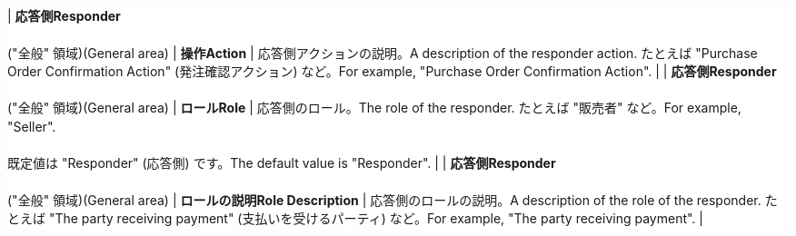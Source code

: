 |          <span data-ttu-id="c7dc9-319">**応答側**</span><span class="sxs-lookup"><span data-stu-id="c7dc9-319">**Responder**</span></span><br /><br /> <span data-ttu-id="c7dc9-320">("全般" 領域)</span><span class="sxs-lookup"><span data-stu-id="c7dc9-320">(General area)</span></span>          |                 <span data-ttu-id="c7dc9-321">**操作**</span><span class="sxs-lookup"><span data-stu-id="c7dc9-321">**Action**</span></span>                 |                                                                                                                                                                                                                                                                                                                                                                                                                                                                                                                                        <span data-ttu-id="c7dc9-322">応答側アクションの説明。</span><span class="sxs-lookup"><span data-stu-id="c7dc9-322">A description of the responder action.</span></span> <span data-ttu-id="c7dc9-323">たとえば "Purchase Order Confirmation Action" (発注確認アクション) など。</span><span class="sxs-lookup"><span data-stu-id="c7dc9-323">For example, "Purchase Order Confirmation Action".</span></span>                                                                                                                                                                                                                                                                                                                                                                                                                                                                                                                                        |
|          <span data-ttu-id="c7dc9-324">**応答側**</span><span class="sxs-lookup"><span data-stu-id="c7dc9-324">**Responder**</span></span><br /><br /> <span data-ttu-id="c7dc9-325">("全般" 領域)</span><span class="sxs-lookup"><span data-stu-id="c7dc9-325">(General area)</span></span>          |                  <span data-ttu-id="c7dc9-326">**ロール**</span><span class="sxs-lookup"><span data-stu-id="c7dc9-326">**Role**</span></span>                  |                                                                                                                                                                                                                                                                                                                                                                                                                                                                                                                                     <span data-ttu-id="c7dc9-327">応答側のロール。</span><span class="sxs-lookup"><span data-stu-id="c7dc9-327">The role of the responder.</span></span> <span data-ttu-id="c7dc9-328">たとえば "販売者" など。</span><span class="sxs-lookup"><span data-stu-id="c7dc9-328">For example, "Seller".</span></span><br /><br /> <span data-ttu-id="c7dc9-329">既定値は "Responder" (応答側) です。</span><span class="sxs-lookup"><span data-stu-id="c7dc9-329">The default value is "Responder".</span></span>                                                                                                                                                                                                                                                                                                                                                                                                                                                                                                                                     |
|          <span data-ttu-id="c7dc9-330">**応答側**</span><span class="sxs-lookup"><span data-stu-id="c7dc9-330">**Responder**</span></span><br /><br /> <span data-ttu-id="c7dc9-331">("全般" 領域)</span><span class="sxs-lookup"><span data-stu-id="c7dc9-331">(General area)</span></span>          |            <span data-ttu-id="c7dc9-332">**ロールの説明**</span><span class="sxs-lookup"><span data-stu-id="c7dc9-332">**Role Description**</span></span>            |                                                                                                                                                                                                                                                                                                                                                                                                                                                                                                                                         <span data-ttu-id="c7dc9-333">応答側のロールの説明。</span><span class="sxs-lookup"><span data-stu-id="c7dc9-333">A description of the role of the responder.</span></span> <span data-ttu-id="c7dc9-334">たとえば "The party receiving payment" (支払いを受けるパーティ) など。</span><span class="sxs-lookup"><span data-stu-id="c7dc9-334">For example, "The party receiving payment".</span></span>                                                                                                                                                                                                                                                                                                                                                                                                                                                                                                                                         |